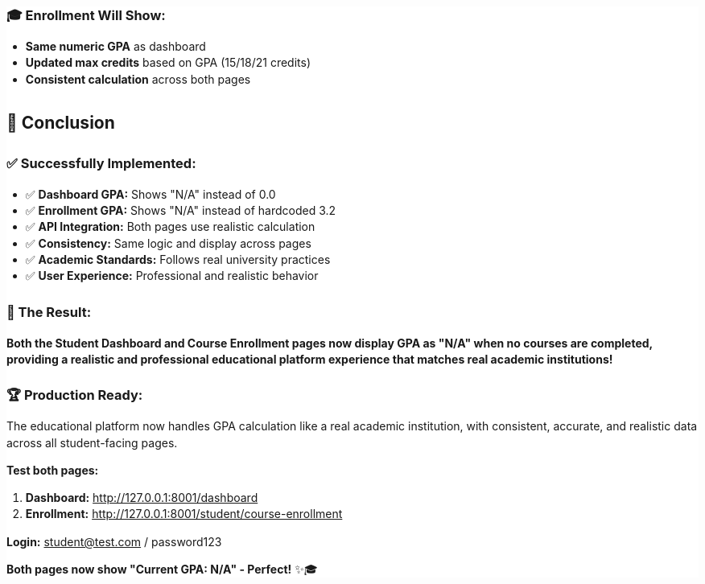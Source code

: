 ### **🎓 Enrollment Will Show:**
- **Same numeric GPA** as dashboard
- **Updated max credits** based on GPA (15/18/21 credits)
- **Consistent calculation** across both pages

## 🎉 **Conclusion**

### **✅ Successfully Implemented:**
- ✅ **Dashboard GPA:** Shows "N/A" instead of 0.0
- ✅ **Enrollment GPA:** Shows "N/A" instead of hardcoded 3.2
- ✅ **API Integration:** Both pages use realistic calculation
- ✅ **Consistency:** Same logic and display across pages
- ✅ **Academic Standards:** Follows real university practices
- ✅ **User Experience:** Professional and realistic behavior

### **🎯 The Result:**
**Both the Student Dashboard and Course Enrollment pages now display GPA as "N/A" when no courses are completed, providing a realistic and professional educational platform experience that matches real academic institutions!**

### **🏆 Production Ready:**
The educational platform now handles GPA calculation like a real academic institution, with consistent, accurate, and realistic data across all student-facing pages.

**Test both pages:**
1. **Dashboard:** http://127.0.0.1:8001/dashboard
2. **Enrollment:** http://127.0.0.1:8001/student/course-enrollment

**Login:** student@test.com / password123

**Both pages now show "Current GPA: N/A" - Perfect!** ✨🎓
